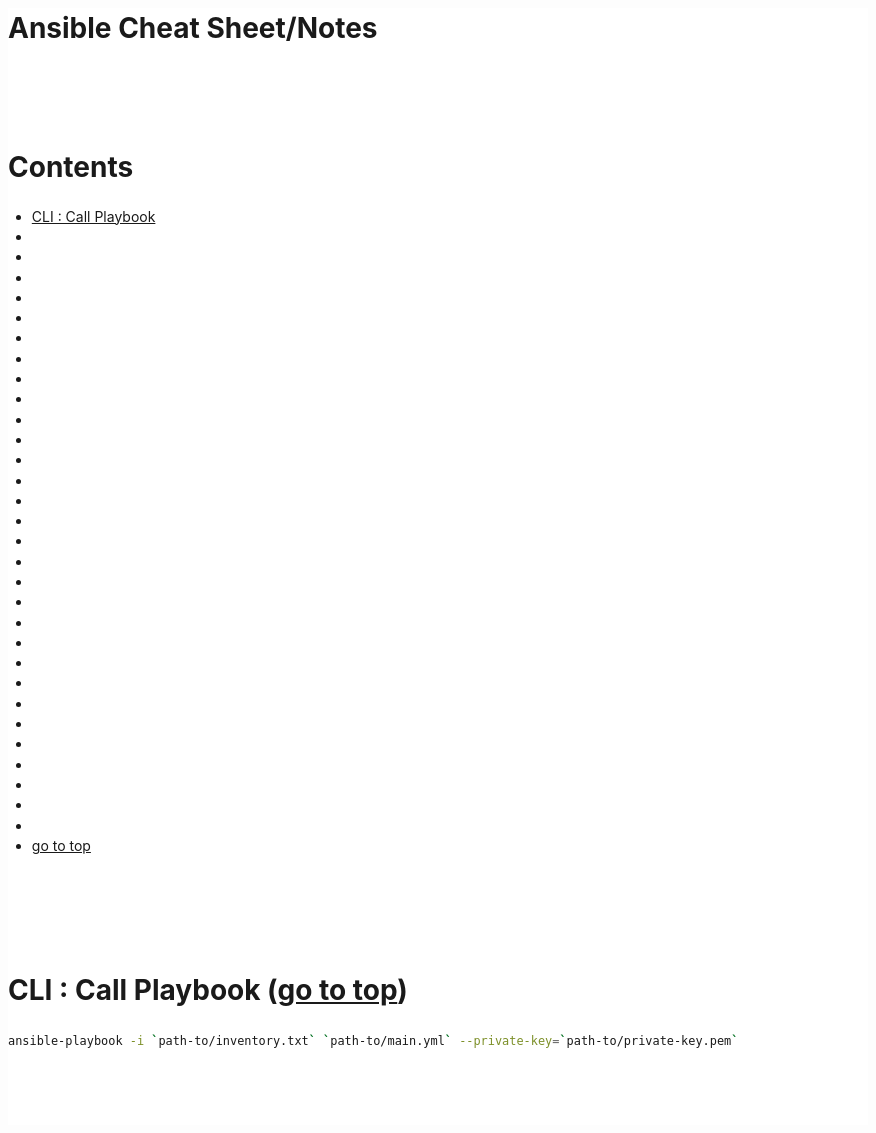 # Ansible Cheat Sheet/Notes <a id ='top'></a>

<br>
<br>

# Contents

- [CLI : Call Playbook](#1)
- [](#2)
- [](#3)
- [](#4)
- [](#5)
- [](#6)
- [](#7)
- [](#8)
- [](#9)
- [](#10)
- [](#11)
- [](#12)
- [](#13)
- [](#14)
- [](#15)
- [](#16)
- [](#17)
- [](#18)
- [](#19)
- [](#20)
- [](#)
- [](#)
- [](#)
- [](#)
- [](#)
- [](#)
- [](#)
- [](#)
- [](#)
- [](#)
- [](#)
- [go to top](#top)

<br>
<br>
<br>


# CLI : Call Playbook <a id=''></a> ([go to top](#top))

```bash
ansible-playbook -i `path-to/inventory.txt` `path-to/main.yml` --private-key=`path-to/private-key.pem`
```
<br>
<br>
<br>

